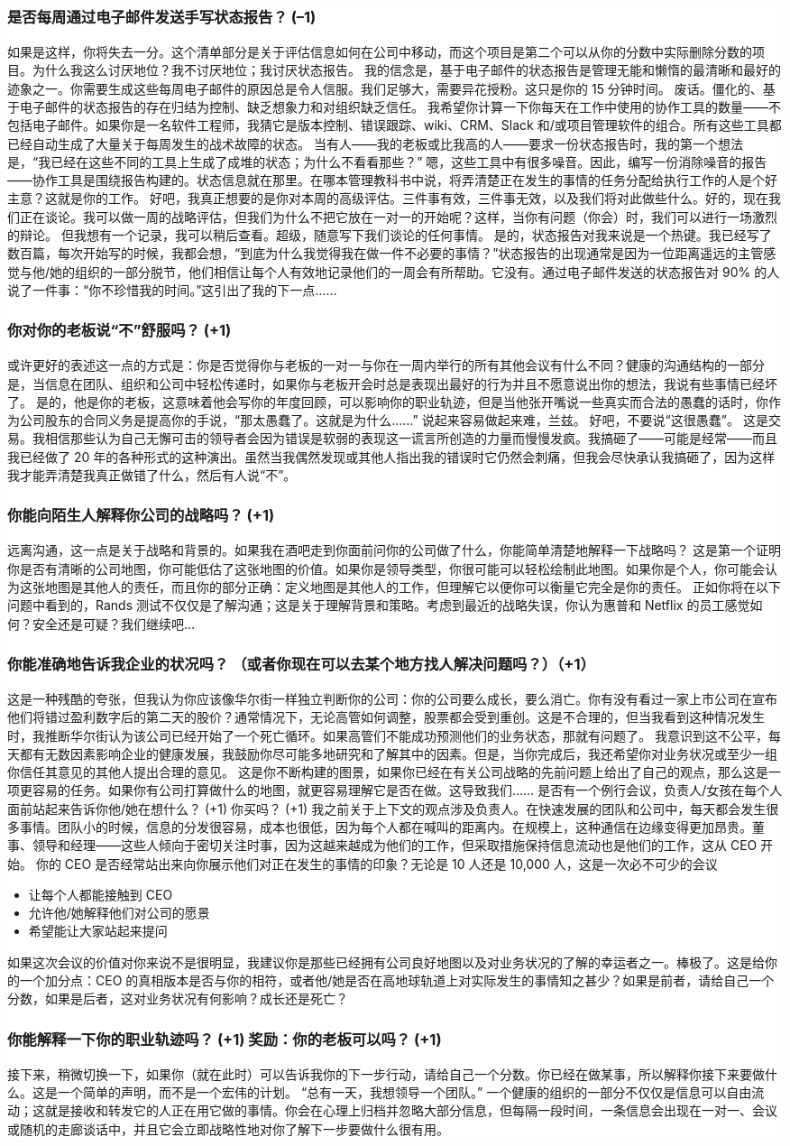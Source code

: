 ### 是否每周通过电子邮件发送手写状态报告？ (–1)
如果是这样，你将失去一分。这个清单部分是关于评估信息如何在公司中移动，而这个项目是第二个可以从你的分数中实际删除分数的项目。为什么我这么讨厌地位？我不讨厌地位；我讨厌状态报告。
我的信念是，基于电子邮件的状态报告是管理无能和懒惰的最清晰和最好的迹象之一。你需要生成这些每周电子邮件的原因总是令人信服。我们足够大，需要异花授粉。这只是你的 15 分钟时间。
废话。僵化的、基于电子邮件的状态报告的存在归结为控制、缺乏想象力和对组织缺乏信任。
我希望你计算一下你每天在工作中使用的协作工具的数量——不包括电子邮件。如果你是一名软件工程师，我猜它是版本控制、错误跟踪、wiki、CRM、Slack 和/或项目管理软件的组合。所有这些工具都已经自动生成了大量关于每周发生的战术故障的状态。
当有人——我的老板或比我高的人——要求一份状态报告时，我的第一个想法是，“我已经在这些不同的工具上生成了成堆的状态；为什么不看看那些？”
嗯，这些工具中有很多噪音。因此，编写一份消除噪音的报告——协作工具是围绕报告构建的。状态信息就在那里。在哪本管理教科书中说，将弄清楚正在发生的事情的任务分配给执行工作的人是个好主意？这就是你的工作。
好吧，我真正想要的是你对本周的高级评估。三件事有效，三件事无效，以及我们将对此做些什么。好的，现在我们正在谈论。我可以做一周的战略评估，但我们为什么不把它放在一对一的开始呢？这样，当你有问题（你会）时，我们可以进行一场激烈的辩论。
但我想有一个记录，我可以稍后查看。超级，随意写下我们谈论的任何事情。
是的，状态报告对我来说是一个热键。我已经写了数百篇，每次开始写的时候，我都会想，“到底为什么我觉得我在做一件不必要的事情？”状态报告的出现通常是因为一位距离遥远的主管感觉与他/她的组织的一部分脱节，他们相信让每个人有效地记录他们的一周会有所帮助。它没有。通过电子邮件发送的状态报告对 90% 的人说了一件事：“你不珍惜我的时间。”这引出了我的下一点……

### 你对你的老板说“不”舒服吗？ (+1)

或许更好的表述这一点的方式是：你是否觉得你与老板的一对一与你在一周内举行的所有其他会议有什么不同？健康的沟通结构的一部分是，当信息在团队、组织和公司中轻松传递时，如果你与老板开会时总是表现出最好的行为并且不愿意说出你的想法，我说有些事情已经坏了。
是的，他是你的老板，这意味着他会写你的年度回顾，可以影响你的职业轨迹，但是当他张开嘴说一些真实而合法的愚蠢的话时，你作为公司股东的合同义务是提高你的手说，“那太愚蠢了。这就是为什么……”
说起来容易做起来难，兰兹。
好吧，不要说“这很愚蠢”。
这是交易。我相信那些认为自己无懈可击的领导者会因为错误是软弱的表现这一谎言所创造的力量而慢慢发疯。我搞砸了——可能是经常——而且我已经做了 20 年的各种形式的这种演出。虽然当我偶然发现或其他人指出我的错误时它仍然会刺痛，但我会尽快承认我搞砸了，因为这样我才能弄清楚我真正做错了什么，然后有人说“不”。

### 你能向陌生人解释你公司的战略吗？ (+1)
远离沟通，这一点是关于战略和背景的。如果我在酒吧走到你面前问你的公司做了什么，你能简单清楚地解释一下战略吗？
这是第一个证明你是否有清晰的公司地图，你可能低估了这张地图的价值。如果你是领导类型，你很可能可以轻松绘制此地图。如果你是个人，你可能会认为这张地图是其他人的责任，而且你的部分正确：定义地图是其他人的工作，但理解它以便你可以衡量它完全是你的责任。
正如你将在以下问题中看到的，Rands 测试不仅仅是了解沟通；这是关于理解背景和策略。考虑到最近的战略失误，你认为惠普和 Netflix 的员工感觉如何？安全还是可疑？我们继续吧…

### 你能准确地告诉我企业的状况吗？ （或者你现在可以去某个地方找人解决问题吗？）（+1）

这是一种残酷的夸张，但我认为你应该像华尔街一样独立判断你的公司：你的公司要么成长，要么消亡。你有没有看过一家上市公司在宣布他们将错过盈利数字后的第二天的股价？通常情况下，无论高管如何调整，股票都会受到重创。这是不合理的，但当我看到这种情况发生时，我推断华尔街认为该公司已经开始了一个死亡循环。如果高管们不能成功预测他们的业务状态，那就有问题了。
我意识到这不公平，每天都有无数因素影响企业的健康发展，我鼓励你尽可能多地研究和了解其中的因素。但是，当你完成后，我还希望你对业务状况或至少一组你信任其意见的其他人提出合理的意见。
这是你不断构建的图景，如果你已经在有关公司战略的先前问题上给出了自己的观点，那么这是一项更容易的任务。如果你有公司打算做什么的地图，就更容易理解它是否在做。这导致我们……
是否有一个例行会议，负责人/女孩在每个人面前站起来告诉你他/她在想什么？ (+1) 你买吗？ (+1)
我之前关于上下文的观点涉及负责人。在快速发展的团队和公司中，每天都会发生很多事情。团队小的时候，信息的分发很容易，成本也很低，因为每个人都在喊叫的距离内。在规模上，这种通信在边缘变得更加昂贵。董事、领导和经理——这些人倾向于密切关注时事，因为这越来越成为他们的工作，但采取措施保持信息流动也是他们的工作，这从 CEO 开始。
你的 CEO 是否经常站出来向你展示他们对正在发生的事情的印象？无论是 10 人还是 10,000 人，这是一次必不可少的会议

- 让每个人都能接触到 CEO
- 允许他/她解释他们对公司的愿景
- 希望能让大家站起来提问

如果这次会议的价值对你来说不是很明显，我建议你是那些已经拥有公司良好地图以及对业务状况的了解的幸运者之一。棒极了。这是给你的一个加分点：CEO 的真相版本是否与你的相符，或者他/她是否在高地球轨道上对实际发生的事情知之甚少？如果是前者，请给自己一个分数，如果是后者，这对业务状况有何影响？成长还是死亡？

### 你能解释一下你的职业轨迹吗？ (+1) 奖励：你的老板可以吗？ (+1)
接下来，稍微切换一下，如果你（就在此时）可以告诉我你的下一步行动，请给自己一个分数。你已经在做某事，所以解释你接下来要做什么。这是一个简单的声明，而不是一个宏伟的计划。 “总有一天，我想领导一个团队。”
一个健康的组织的一部分不仅仅是信息可以自由流动；这就是接收和转发它的人正在用它做的事情。你会在心理上归档并忽略大部分信息，但每隔一段时间，一条信息会出现在一对一、会议或随机的走廊谈话中，并且它会立即战略性地对你了解下一步要做什么很有用。
